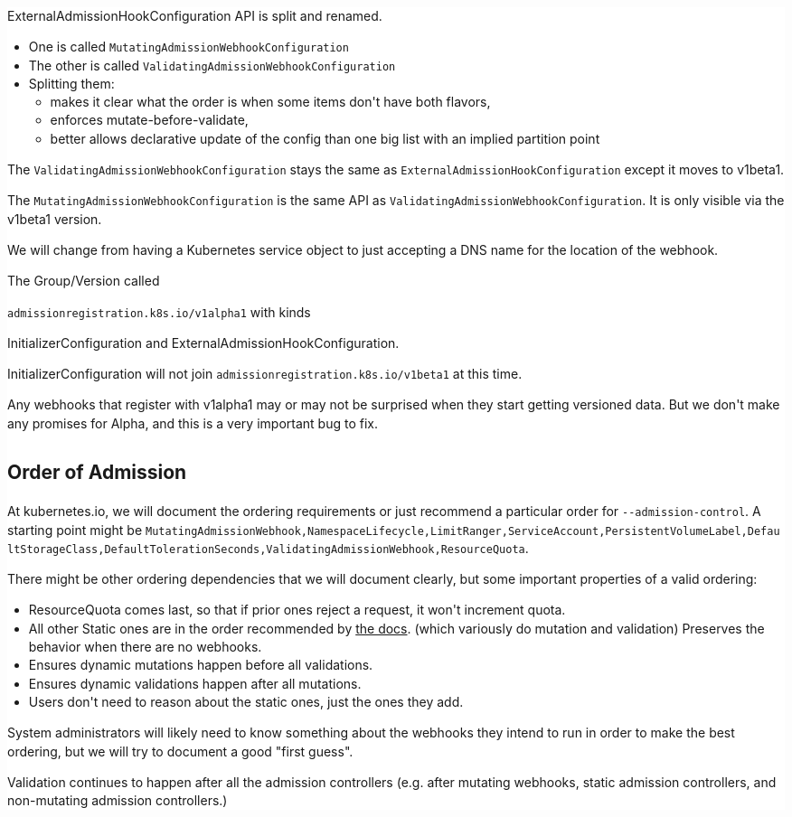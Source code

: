 ExternalAdmissionHookConfiguration API is split and renamed.



*   One is called  `MutatingAdmissionWebhookConfiguration`
*   The other is called `ValidatingAdmissionWebhookConfiguration`
*   Splitting them:
    *   makes it clear what the order is when some items don't have both flavors,
    *   enforces mutate-before-validate,
    *   better allows declarative update of the config than one big list with an implied partition point

The `ValidatingAdmissionWebhookConfiguration` stays the same as `ExternalAdmissionHookConfiguration` except it moves to v1beta1.

The `MutatingAdmissionWebhookConfiguration` is the same API as `ValidatingAdmissionWebhookConfiguration`.  It is only visible via the v1beta1 version.

We will change from having a Kubernetes service object to just accepting a DNS
name for the location of the webhook.

The Group/Version called 

`admissionregistration.k8s.io/v1alpha1` with kinds

InitializerConfiguration and ExternalAdmissionHookConfiguration.

InitializerConfiguration will not join `admissionregistration.k8s.io/v1beta1` at this time.

Any webhooks that register with v1alpha1 may or may not be surprised when they start getting versioned data.  But we don't make any promises for Alpha, and this is a very important bug to fix.


## Order of Admission 

At kubernetes.io, we will document the ordering requirements or just recommend a particular order for `--admission-control`. A starting point might be `MutatingAdmissionWebhook,NamespaceLifecycle,LimitRanger,ServiceAccount,PersistentVolumeLabel,DefaultStorageClass,DefaultTolerationSeconds,ValidatingAdmissionWebhook,ResourceQuota`.

 There might be other ordering dependencies that we will document clearly, but some important properties of a valid ordering:

*   ResourceQuota comes last, so that if prior ones reject a request, it won't increment quota.
*   All other Static ones are in the order recommended by [the docs](https://kubernetes.io/docs/admin/admission-controllers/#is-there-a-recommended-set-of-plug-ins-to-use).  (which variously do mutation and validation) Preserves the behavior when there are no webhooks.
*   Ensures dynamic mutations happen before all validations.
*   Ensures dynamic validations happen after all mutations.
*   Users don't need to reason about the static ones, just the ones they add.

System administrators will likely need to know something about the webhooks they
intend to run in order to make the best ordering, but we will try to document a
good "first guess".

Validation continues to happen after all the admission controllers (e.g. after mutating webhooks, static admission controllers, and non-mutating admission controllers.)
